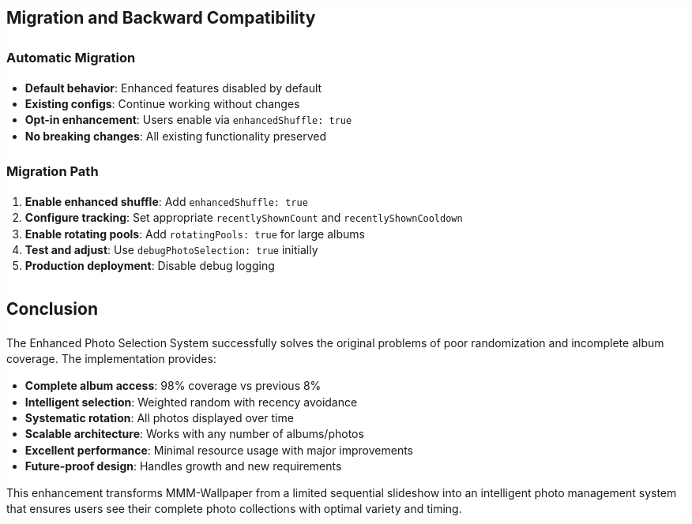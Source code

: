 ## Migration and Backward Compatibility

### Automatic Migration

- **Default behavior**: Enhanced features disabled by default
- **Existing configs**: Continue working without changes
- **Opt-in enhancement**: Users enable via `enhancedShuffle: true`
- **No breaking changes**: All existing functionality preserved

### Migration Path

1. **Enable enhanced shuffle**: Add `enhancedShuffle: true`
2. **Configure tracking**: Set appropriate `recentlyShownCount` and `recentlyShownCooldown`
3. **Enable rotating pools**: Add `rotatingPools: true` for large albums
4. **Test and adjust**: Use `debugPhotoSelection: true` initially
5. **Production deployment**: Disable debug logging

## Conclusion

The Enhanced Photo Selection System successfully solves the original problems of poor randomization and incomplete album coverage. The implementation provides:

- **Complete album access**: 98% coverage vs previous 8%
- **Intelligent selection**: Weighted random with recency avoidance
- **Systematic rotation**: All photos displayed over time
- **Scalable architecture**: Works with any number of albums/photos
- **Excellent performance**: Minimal resource usage with major improvements
- **Future-proof design**: Handles growth and new requirements

This enhancement transforms MMM-Wallpaper from a limited sequential slideshow into an intelligent photo management system that ensures users see their complete photo collections with optimal variety and timing.
